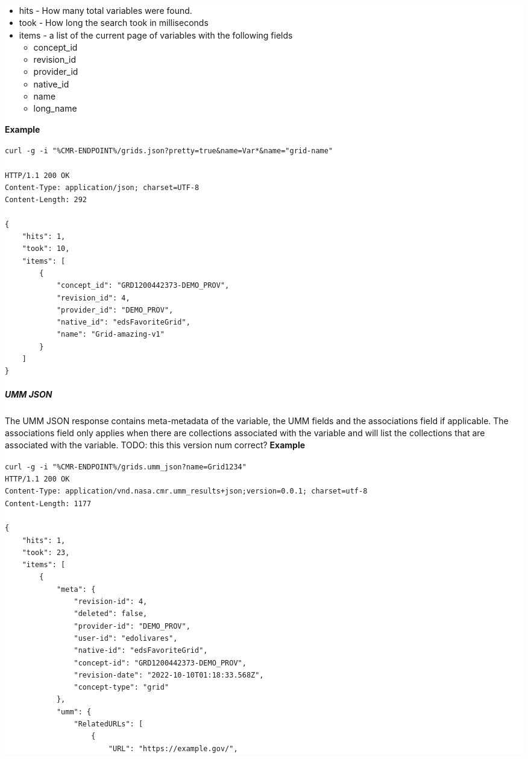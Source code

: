 * hits - How many total variables were found.
* took - How long the search took in milliseconds
* items - a list of the current page of variables with the following fields
  * concept_id
  * revision_id
  * provider_id
  * native_id
  * name
  * long_name

__Example__

```
curl -g -i "%CMR-ENDPOINT%/grids.json?pretty=true&name=Var*&name="grid-name"

HTTP/1.1 200 OK
Content-Type: application/json; charset=UTF-8
Content-Length: 292

{
    "hits": 1,
    "took": 10,
    "items": [
        {
            "concept_id": "GRD1200442373-DEMO_PROV",
            "revision_id": 4,
            "provider_id": "DEMO_PROV",
            "native_id": "edsFavoriteGrid",
            "name": "Grid-amazing-v1"
        }
    ]
}
```
##### UMM JSON
The UMM JSON response contains meta-metadata of the variable, the UMM fields and the associations field if applicable. The associations field only applies when there are collections associated with the variable and will list the collections that are associated with the variable.
TODO: this this version num correct?
__Example__

```
curl -g -i "%CMR-ENDPOINT%/grids.umm_json?name=Grid1234"
HTTP/1.1 200 OK
Content-Type: application/vnd.nasa.cmr.umm_results+json;version=0.0.1; charset=utf-8
Content-Length: 1177

{
    "hits": 1,
    "took": 23,
    "items": [
        {
            "meta": {
                "revision-id": 4,
                "deleted": false,
                "provider-id": "DEMO_PROV",
                "user-id": "edolivares",
                "native-id": "edsFavoriteGrid",
                "concept-id": "GRD1200442373-DEMO_PROV",
                "revision-date": "2022-10-10T01:18:33.568Z",
                "concept-type": "grid"
            },
            "umm": {
                "RelatedURLs": [
                    {
                        "URL": "https://example.gov/",
```